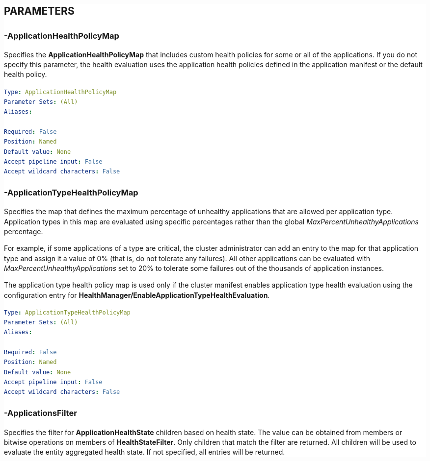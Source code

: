 ## PARAMETERS

### -ApplicationHealthPolicyMap
Specifies the **ApplicationHealthPolicyMap** that includes custom health policies for some or all of the applications.
If you do not specify this parameter, the health evaluation uses the application health policies defined in the application manifest or the default health policy.

```yaml
Type: ApplicationHealthPolicyMap
Parameter Sets: (All)
Aliases:

Required: False
Position: Named
Default value: None
Accept pipeline input: False
Accept wildcard characters: False
```

### -ApplicationTypeHealthPolicyMap
Specifies the map that defines the maximum percentage of unhealthy applications that are allowed per application type.
Application types in this map are evaluated using specific percentages rather than the global *MaxPercentUnhealthyApplications* percentage.

For example, if some applications of a type are critical, the cluster administrator can add an entry to the map for that application type and assign it a value of 0% (that is, do not tolerate any failures).
All other applications can be evaluated with *MaxPercentUnhealthyApplications* set to 20% to tolerate some failures out of the thousands of application instances.

The application type health policy map is used only if the cluster manifest enables application type health evaluation using the configuration entry for **HealthManager/EnableApplicationTypeHealthEvaluation**.

```yaml
Type: ApplicationTypeHealthPolicyMap
Parameter Sets: (All)
Aliases:

Required: False
Position: Named
Default value: None
Accept pipeline input: False
Accept wildcard characters: False
```

### -ApplicationsFilter
Specifies the filter for **ApplicationHealthState** children based on health state.
The value can be obtained from members or bitwise operations on members of **HealthStateFilter**.
Only children that match the filter are returned.
All children will be used to evaluate the entity aggregated health state.
If not specified, all entries will be returned.
